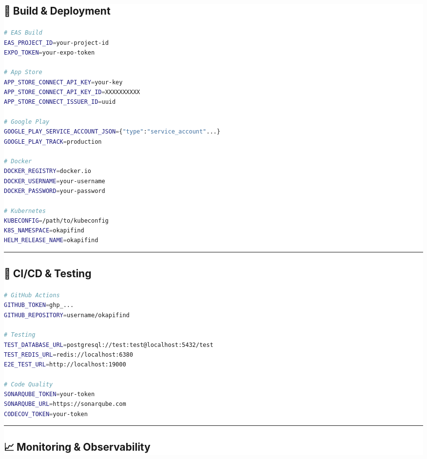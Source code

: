 ## 🔧 Build & Deployment

```bash
# EAS Build
EAS_PROJECT_ID=your-project-id
EXPO_TOKEN=your-expo-token

# App Store
APP_STORE_CONNECT_API_KEY=your-key
APP_STORE_CONNECT_API_KEY_ID=XXXXXXXXXX
APP_STORE_CONNECT_ISSUER_ID=uuid

# Google Play
GOOGLE_PLAY_SERVICE_ACCOUNT_JSON={"type":"service_account"...}
GOOGLE_PLAY_TRACK=production

# Docker
DOCKER_REGISTRY=docker.io
DOCKER_USERNAME=your-username
DOCKER_PASSWORD=your-password

# Kubernetes
KUBECONFIG=/path/to/kubeconfig
K8S_NAMESPACE=okapifind
HELM_RELEASE_NAME=okapifind
```

---

## 🔄 CI/CD & Testing

```bash
# GitHub Actions
GITHUB_TOKEN=ghp_...
GITHUB_REPOSITORY=username/okapifind

# Testing
TEST_DATABASE_URL=postgresql://test:test@localhost:5432/test
TEST_REDIS_URL=redis://localhost:6380
E2E_TEST_URL=http://localhost:19000

# Code Quality
SONARQUBE_TOKEN=your-token
SONARQUBE_URL=https://sonarqube.com
CODECOV_TOKEN=your-token
```

---

## 📈 Monitoring & Observability
